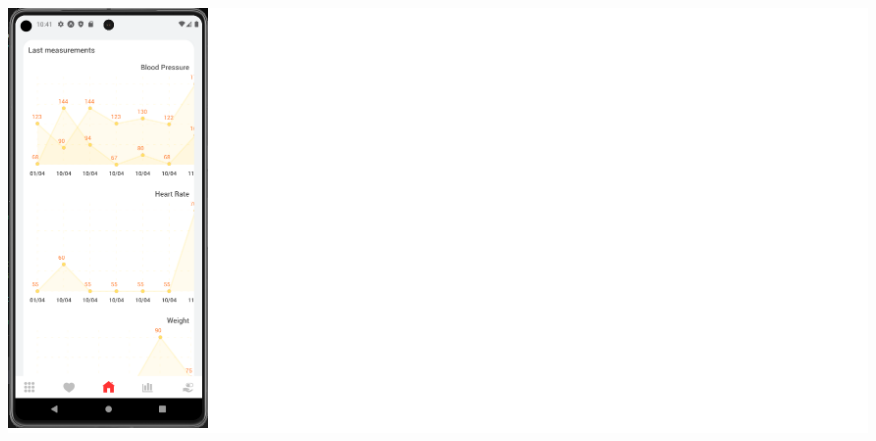   <img src="gallery/MainScreenCharts.png" alt="MainScreenCharts" width="200">
</div>
<div align="center">